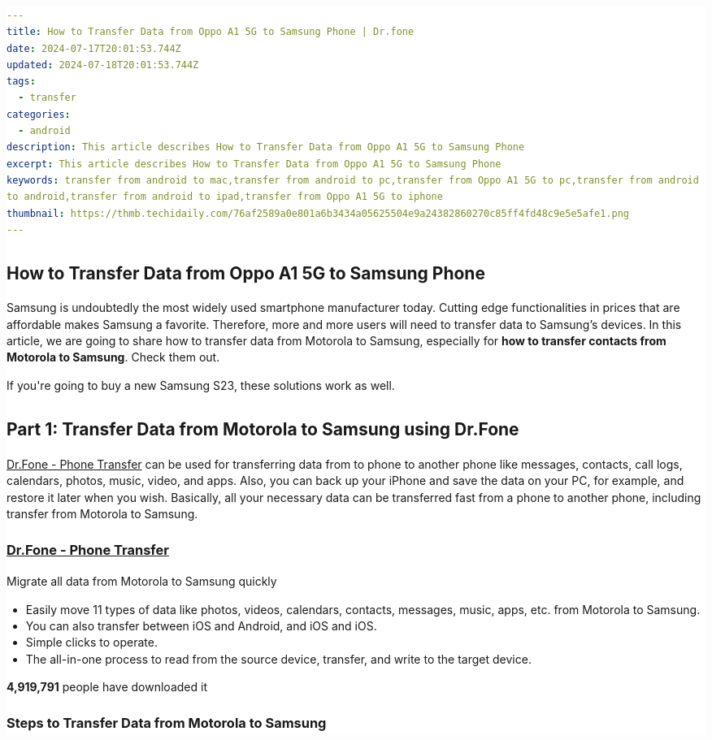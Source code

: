 ```yaml
---
title: How to Transfer Data from Oppo A1 5G to Samsung Phone | Dr.fone
date: 2024-07-17T20:01:53.744Z
updated: 2024-07-18T20:01:53.744Z
tags: 
  - transfer
categories:
  - android
description: This article describes How to Transfer Data from Oppo A1 5G to Samsung Phone
excerpt: This article describes How to Transfer Data from Oppo A1 5G to Samsung Phone
keywords: transfer from android to mac,transfer from android to pc,transfer from Oppo A1 5G to pc,transfer from android to android,transfer from android to ipad,transfer from Oppo A1 5G to iphone
thumbnail: https://thmb.techidaily.com/76af2589a0e801a6b3434a05625504e9a24382860270c85ff4fd48c9e5e5afe1.png
---
```


## How to Transfer Data from Oppo A1 5G to Samsung Phone

Samsung is undoubtedly the most widely used smartphone manufacturer today. Cutting edge functionalities in prices that are affordable makes Samsung a favorite. Therefore, more and more users will need to transfer data to Samsung’s devices. In this article, we are going to share how to transfer data from Motorola to Samsung, especially for **how to transfer contacts from Motorola to Samsung**. Check them out.

If you're going to buy a new Samsung S23, these solutions work as well.

## Part 1: Transfer Data from Motorola to Samsung using Dr.Fone

[Dr.Fone - Phone Transfer](https://tools.techidaily.com/wondershare/drfone/phone-switch/) can be used for transferring data from to phone to another phone like messages, contacts, call logs, calendars, photos, music, video, and apps. Also, you can back up your iPhone and save the data on your PC, for example, and restore it later when you wish. Basically, all your necessary data can be transferred fast from a phone to another phone, including transfer from Motorola to Samsung.



### [Dr.Fone - Phone Transfer](https://tools.techidaily.com/wondershare/drfone/phone-switch/ "Phone to Phone Transfer")

Migrate all data from Motorola to Samsung quickly

- Easily move 11 types of data like photos, videos, calendars, contacts, messages, music, apps, etc. from Motorola to Samsung.
- You can also transfer between iOS and Android, and iOS and iOS.
- Simple clicks to operate.
- The all-in-one process to read from the source device, transfer, and write to the target device.

**4,919,791** people have downloaded it

### Steps to Transfer Data from Motorola to Samsung
